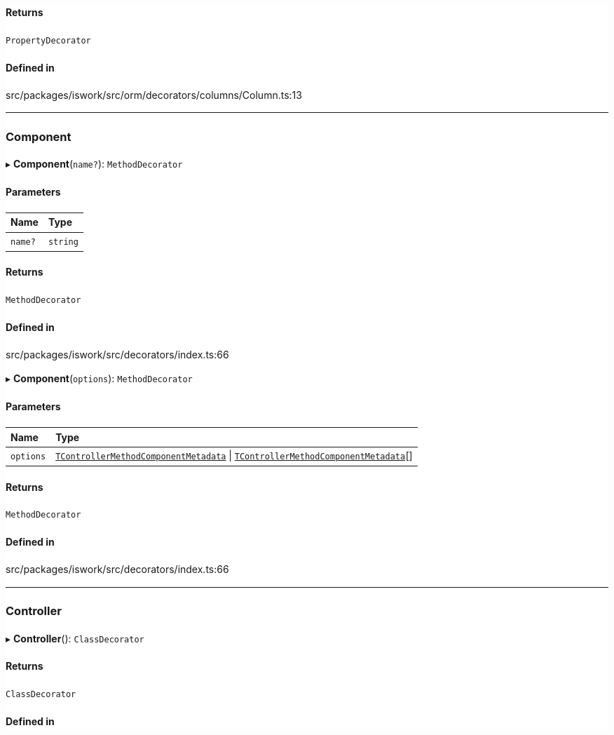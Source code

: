 #### Returns

`PropertyDecorator`

#### Defined in

src/packages/iswork/src/orm/decorators/columns/Column.ts:13

---

### Component

▸ **Component**(`name?`): `MethodDecorator`

#### Parameters

| Name    | Type     |
| :------ | :------- |
| `name?` | `string` |

#### Returns

`MethodDecorator`

#### Defined in

src/packages/iswork/src/decorators/index.ts:66

▸ **Component**(`options`): `MethodDecorator`

#### Parameters

| Name      | Type                                                                                                                                                                             |
| :-------- | :------------------------------------------------------------------------------------------------------------------------------------------------------------------------------- |
| `options` | [`TControllerMethodComponentMetadata`](modules.md#tcontrollermethodcomponentmetadata) \| [`TControllerMethodComponentMetadata`](modules.md#tcontrollermethodcomponentmetadata)[] |

#### Returns

`MethodDecorator`

#### Defined in

src/packages/iswork/src/decorators/index.ts:66

---

### Controller

▸ **Controller**(): `ClassDecorator`

#### Returns

`ClassDecorator`

#### Defined in

